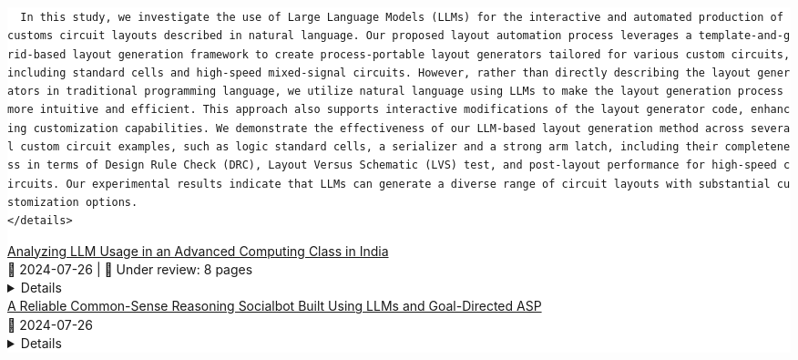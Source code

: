       In this study, we investigate the use of Large Language Models (LLMs) for the interactive and automated production of customs circuit layouts described in natural language. Our proposed layout automation process leverages a template-and-grid-based layout generation framework to create process-portable layout generators tailored for various custom circuits, including standard cells and high-speed mixed-signal circuits. However, rather than directly describing the layout generators in traditional programming language, we utilize natural language using LLMs to make the layout generation process more intuitive and efficient. This approach also supports interactive modifications of the layout generator code, enhancing customization capabilities. We demonstrate the effectiveness of our LLM-based layout generation method across several custom circuit examples, such as logic standard cells, a serializer and a strong arm latch, including their completeness in terms of Design Rule Check (DRC), Layout Versus Schematic (LVS) test, and post-layout performance for high-speed circuits. Our experimental results indicate that LLMs can generate a diverse range of circuit layouts with substantial customization options.
    </details>
</div>
<div class="paper-card">
    <div class="paper-title"><a href="http://arxiv.org/abs/2404.04603v3">Analyzing LLM Usage in an Advanced Computing Class in India</a></div>
    <div class="paper-meta">
      📅 2024-07-26
      | 💬 Under review: 8 pages
    </div>
    <details class="paper-abstract">
      This study examines the use of large language models (LLMs) by undergraduate and graduate students for programming assignments in advanced computing classes. Unlike existing research, which primarily focuses on introductory classes and lacks in-depth analysis of actual student-LLM interactions, our work fills this gap. We conducted a comprehensive analysis involving 411 students from a Distributed Systems class at an Indian university, where they completed three programming assignments and shared their experiences through Google Form surveys. Our findings reveal that students leveraged LLMs for a variety of tasks, including code generation, debugging, conceptual inquiries, and test case creation. They employed a spectrum of prompting strategies, ranging from basic contextual prompts to advanced techniques like chain-of-thought prompting and iterative refinement. While students generally viewed LLMs as beneficial for enhancing productivity and learning, we noted a concerning trend of over-reliance, with many students submitting entire assignment descriptions to obtain complete solutions. Given the increasing use of LLMs in the software industry, our study highlights the need to update undergraduate curricula to include training on effective prompting strategies and to raise awareness about the benefits and potential drawbacks of LLM usage in academic settings.
    </details>
</div>
<div class="paper-card">
    <div class="paper-title"><a href="http://arxiv.org/abs/2407.18498v1">A Reliable Common-Sense Reasoning Socialbot Built Using LLMs and Goal-Directed ASP</a></div>
    <div class="paper-meta">
      📅 2024-07-26
    </div>
    <details class="paper-abstract">
      The development of large language models (LLMs), such as GPT, has enabled the construction of several socialbots, like ChatGPT, that are receiving a lot of attention for their ability to simulate a human conversation. However, the conversation is not guided by a goal and is hard to control. In addition, because LLMs rely more on pattern recognition than deductive reasoning, they can give confusing answers and have difficulty integrating multiple topics into a cohesive response. These limitations often lead the LLM to deviate from the main topic to keep the conversation interesting. We propose AutoCompanion, a socialbot that uses an LLM model to translate natural language into predicates (and vice versa) and employs commonsense reasoning based on Answer Set Programming (ASP) to hold a social conversation with a human. In particular, we rely on s(CASP), a goal-directed implementation of ASP as the backend. This paper presents the framework design and how an LLM is used to parse user messages and generate a response from the s(CASP) engine output. To validate our proposal, we describe (real) conversations in which the chatbot's goal is to keep the user entertained by talking about movies and books, and s(CASP) ensures (i) correctness of answers, (ii) coherence (and precision) during the conversation, which it dynamically regulates to achieve its specific purpose, and (iii) no deviation from the main topic.
    </details>
</div>